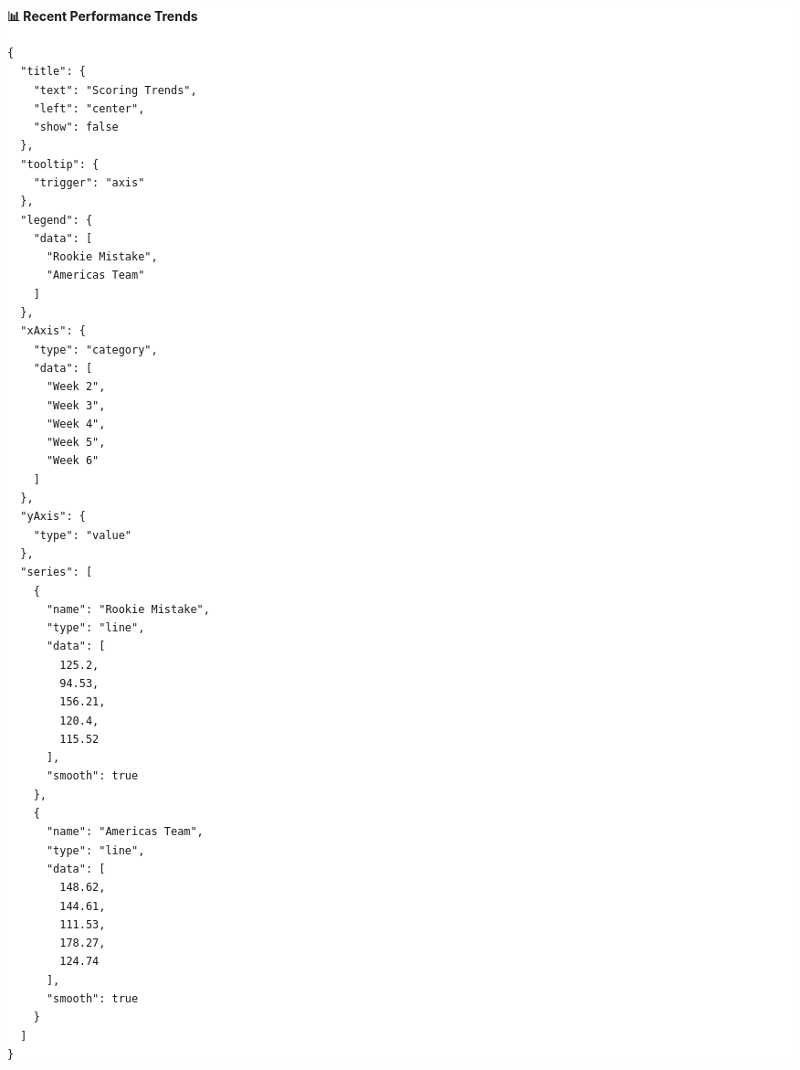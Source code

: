 #### 📊 Recent Performance Trends

```echarts
{
  "title": {
    "text": "Scoring Trends",
    "left": "center",
    "show": false
  },
  "tooltip": {
    "trigger": "axis"
  },
  "legend": {
    "data": [
      "Rookie Mistake",
      "Americas Team"
    ]
  },
  "xAxis": {
    "type": "category",
    "data": [
      "Week 2",
      "Week 3",
      "Week 4",
      "Week 5",
      "Week 6"
    ]
  },
  "yAxis": {
    "type": "value"
  },
  "series": [
    {
      "name": "Rookie Mistake",
      "type": "line",
      "data": [
        125.2,
        94.53,
        156.21,
        120.4,
        115.52
      ],
      "smooth": true
    },
    {
      "name": "Americas Team",
      "type": "line",
      "data": [
        148.62,
        144.61,
        111.53,
        178.27,
        124.74
      ],
      "smooth": true
    }
  ]
}
```
